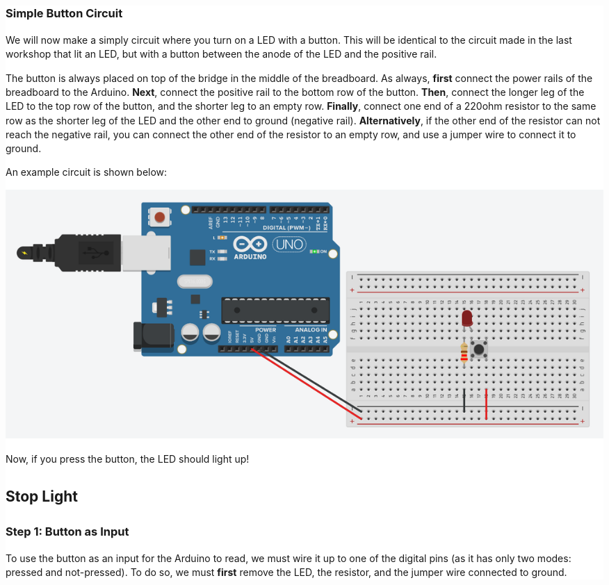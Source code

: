 ### Simple Button Circuit

We will now make a simply circuit where you turn on a LED with a button. This will be identical to the
circuit made in the last workshop that lit an LED, but with a button between the anode of the LED
and the positive rail.

The button is always placed on top of the bridge in the middle of the breadboard. As always, <b>first</b> connect the 
power rails of the breadboard to the Arduino. <b>Next</b>, connect the positive rail to the bottom row of the button.
<b>Then</b>, connect the longer leg of the LED to the top row of the button, and the shorter leg to an empty row.
<b>Finally</b>, connect one end of a 220ohm resistor to the same row as the shorter leg of the LED and the other 
end to ground (negative rail). <b>Alternatively</b>, if the other end of the resistor can not reach the negative rail,
you can connect the other end of the resistor to an empty row, and use a jumper wire to connect it to ground.

An example circuit is shown below:

<img src="../photos/buttonC.PNG">

Now, if you press the button, the LED should light up!

## Stop Light

### Step 1: Button as Input

To use the button as an input for the Arduino to read, we must wire it up to one of the digital pins (as it
has only two modes: pressed and not-pressed). To do so, we must <b>first</b> remove the LED, the resistor, and the 
jumper wire connected to ground.
